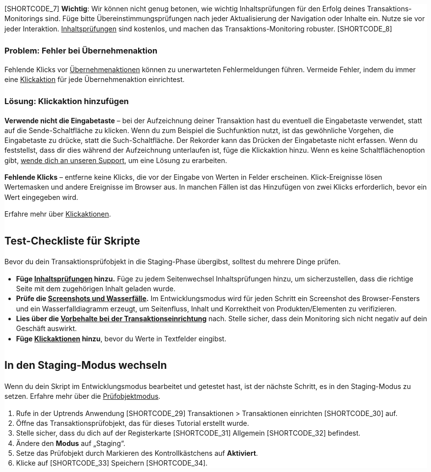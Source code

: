 [SHORTCODE_7]
**Wichtig**: Wir können nicht genug betonen, wie wichtig Inhaltsprüfungen für den Erfolg deines Transaktions-Monitorings sind. Füge bitte Übereinstimmungsprüfungen nach jeder Aktualisierung der Navigation oder Inhalte ein. Nutze sie vor jeder Interaktion. [Inhaltsprüfungen]([LINK_URL_13]) sind kostenlos, und machen das Transaktions-Monitoring robuster.
[SHORTCODE_8]

### Problem: Fehler bei Übernehmenaktion

Fehlende Klicks vor [Übernehmenaktionen]([LINK_URL_14]) können zu unerwarteten Fehlermeldungen führen. Vermeide Fehler, indem du immer eine [Klickaktion]([LINK_URL_15]) für jede Übernehmenaktion einrichtest.

### Lösung: Klickaktion hinzufügen

**Verwende nicht die Eingabetaste** – bei der Aufzeichnung deiner Transaktion hast du eventuell die Eingabetaste verwendet, statt auf die Sende-Schaltfläche zu klicken. Wenn du zum Beispiel die Suchfunktion nutzt, ist das gewöhnliche Vorgehen, die Eingabetaste zu drücke, statt die Such-Schaltfläche. Der Rekorder kann das Drücken der Eingabetaste nicht erfassen. Wenn du feststellst, dass dir dies während der Aufzeichnung unterlaufen ist, füge die Klickaktion hinzu. Wenn es keine Schaltflächenoption gibt, [wende dich an unseren Support]([LINK_URL_16]), um eine Lösung zu erarbeiten.

**Fehlende Klicks** – entferne keine Klicks, die vor der Eingabe von Werten in Felder erscheinen. Klick-Ereignisse lösen Wertemasken und andere Ereignisse im Browser aus. In manchen Fällen ist das Hinzufügen von zwei Klicks erforderlich, bevor ein Wert eingegeben wird.

Erfahre mehr über [Klickaktionen]([LINK_URL_17]).

## Test-Checkliste für Skripte

Bevor du dein Transaktionsprüfobjekt in die Staging-Phase übergibst, solltest du mehrere Dinge prüfen.

- **Füge [Inhaltsprüfungen]([LINK_URL_18]) hinzu.** Füge zu jedem Seitenwechsel Inhaltsprüfungen hinzu, um sicherzustellen, dass die richtige Seite mit dem zugehörigen Inhalt geladen wurde.
- **Prüfe die [Screenshots und Wasserfälle]([LINK_URL_19]).** Im Entwicklungsmodus wird für jeden Schritt ein Screenshot des Browser-Fensters und ein Wasserfalldiagramm erzeugt, um Seitenfluss, Inhalt und Korrektheit von Produkten/Elementen zu verifizieren.
- **Lies über die [Vorbehalte bei der Transaktionseinrichtung]([LINK_URL_20])** nach. Stelle sicher, dass dein Monitoring sich nicht negativ auf dein Geschäft auswirkt.
- **Füge [Klickaktionen]([LINK_URL_21]) hinzu**, bevor du Werte in Textfelder eingibst.

## In den Staging-Modus wechseln

Wenn du dein Skript im Entwicklungsmodus bearbeitet und getestet hast, ist der nächste Schritt, es in den Staging-Modus zu setzen. Erfahre mehr über die [Prüfobjektmodus]([LINK_URL_22]).

1. Rufe in der Uptrends Anwendung [SHORTCODE_29] Transaktionen > Transaktionen einrichten [SHORTCODE_30] auf.
2. Öffne das Transaktionsprüfobjekt, das für dieses Tutorial erstellt wurde.
3. Stelle sicher, dass du dich auf der Registerkarte [SHORTCODE_31] Allgemein [SHORTCODE_32] befindest.
4. Ändere den **Modus** auf „Staging“.
5.  Setze das Prüfobjekt durch Markieren des Kontrollkästchens auf **Aktiviert**.
6.  Klicke auf [SHORTCODE_33] Speichern [SHORTCODE_34].
